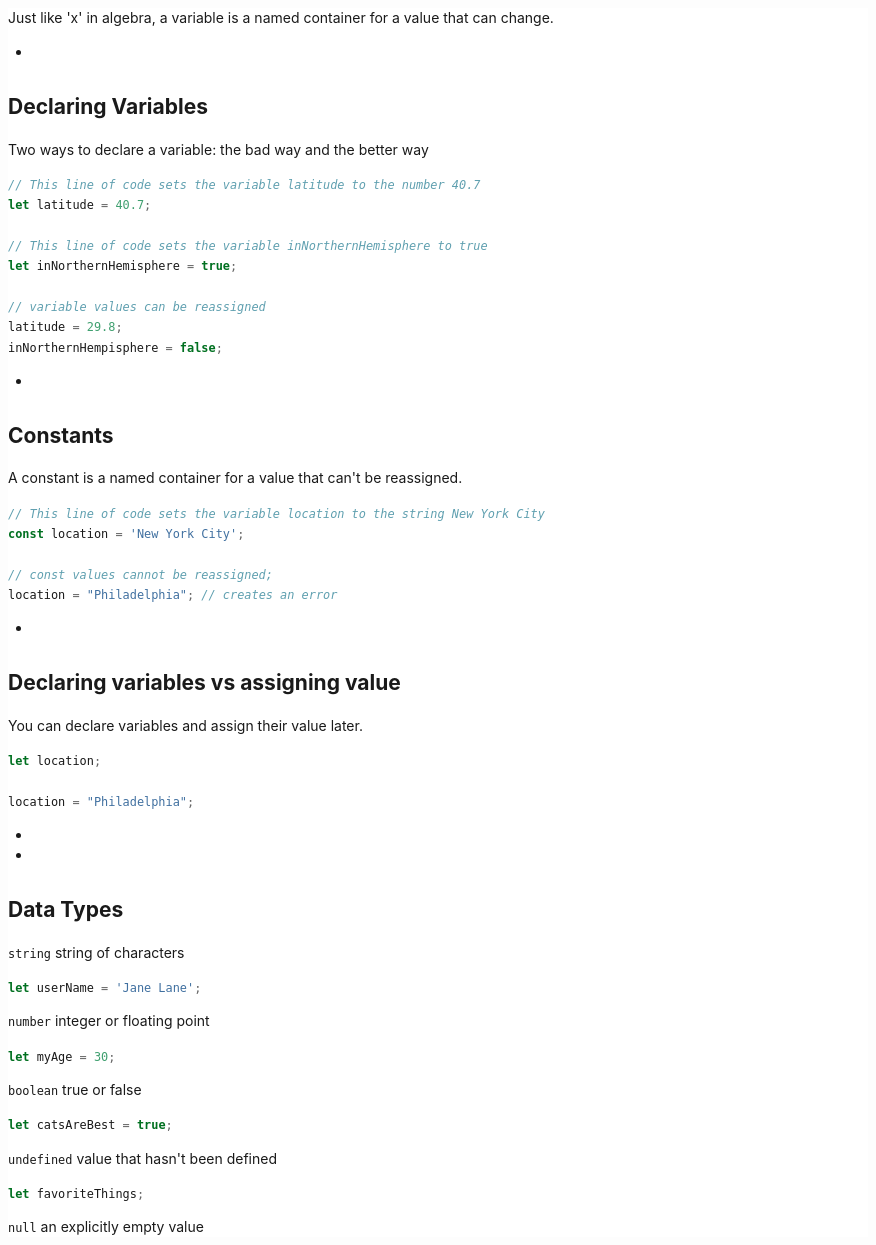 Just like 'x' in algebra, a variable is a named container for a value that can change.

-

## Declaring Variables

Two ways to declare a variable: the bad way and the better way

```javascript
// This line of code sets the variable latitude to the number 40.7
let latitude = 40.7;

// This line of code sets the variable inNorthernHemisphere to true
let inNorthernHemisphere = true;

// variable values can be reassigned
latitude = 29.8;
inNorthernHempisphere = false;
```

-

## Constants

A constant is a named container for a value that can't be reassigned.

```javascript
// This line of code sets the variable location to the string New York City
const location = 'New York City';

// const values cannot be reassigned;
location = "Philadelphia"; // creates an error
```

-

## Declaring variables vs assigning value

You can declare variables and assign their value later.

```javascript
let location;

location = "Philadelphia";
```

-
-

## Data Types
``string`` string of characters
```javascript
let userName = 'Jane Lane';
```
``number`` integer or floating point
```javascript
let myAge = 30;
```
``boolean`` true or false
```javascript
let catsAreBest = true;
```
``undefined`` value that hasn't been defined
```javascript
let favoriteThings;
```
``null`` an explicitly empty value
```javascript
```